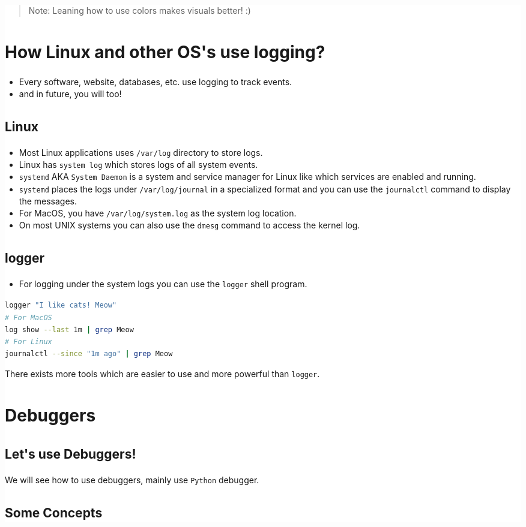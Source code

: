 > Note: Leaning how to use colors makes visuals better! :)



# How Linux and other OS's use logging?



- Every software, website, databases, etc. use logging to track events.
- and in future, you will too!

## Linux



- Most Linux applications uses `/var/log` directory to store logs.
- Linux has `system log` which stores logs of all system events.
- `systemd` AKA `System Daemon` is a system and service manager for Linux like which services are enabled and running.
- `systemd` places the logs under `/var/log/journal` in a specialized format and you can use the `journalctl` command to display the messages.
- For MacOS, you have `/var/log/system.log` as the system log location.
- On most UNIX systems you can also use the `dmesg` command to access the kernel log.


## logger

- For logging under the system logs you can use the `logger` shell program.

```bash
logger "I like cats! Meow"
# For MacOS
log show --last 1m | grep Meow
# For Linux
journalctl --since "1m ago" | grep Meow
```



There exists more tools which are easier to use and more powerful than `logger`.



# Debuggers



## Let's use Debuggers!

We will see how to use debuggers, mainly use `Python` debugger.



## Some Concepts


